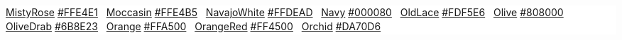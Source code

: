 <tr>
<td><a target="_blank" href="/tiy/color.asp?color=MistyRose">MistyRose</a></td>
<td><a target="_blank" href="/tiy/color.asp?hex=FFE4E1">#FFE4E1</a></td>
<td style="background-color:#FFE4E1">&nbsp;</td>
</tr>

<tr>
<td><a target="_blank" href="/tiy/color.asp?color=Moccasin">Moccasin</a></td>
<td><a target="_blank" href="/tiy/color.asp?hex=FFE4B5">#FFE4B5</a></td>
<td style="background-color:#FFE4B5">&nbsp;</td>
</tr>

<tr>
<td><a target="_blank" href="/tiy/color.asp?color=NavajoWhite">NavajoWhite</a></td>
<td><a target="_blank" href="/tiy/color.asp?hex=FFDEAD">#FFDEAD</a></td>
<td style="background-color:#FFDEAD">&nbsp;</td>
</tr>

<tr>
<td><a target="_blank" href="/tiy/color.asp?color=Navy">Navy</a></td>
<td><a target="_blank" href="/tiy/color.asp?hex=000080">#000080</a></td>
<td style="background-color:#000080">&nbsp;</td>
</tr>

<tr>
<td><a target="_blank" href="/tiy/color.asp?color=OldLace">OldLace</a></td>
<td><a target="_blank" href="/tiy/color.asp?hex=FDF5E6">#FDF5E6</a></td>
<td style="background-color:#FDF5E6">&nbsp;</td>
</tr>

<tr>
<td><a target="_blank" href="/tiy/color.asp?color=Olive">Olive</a></td>
<td><a target="_blank" href="/tiy/color.asp?hex=808000">#808000</a></td>
<td style="background-color:#808000">&nbsp;</td>
</tr>

<tr>
<td><a target="_blank" href="/tiy/color.asp?color=OliveDrab">OliveDrab</a></td>
<td><a target="_blank" href="/tiy/color.asp?hex=6B8E23">#6B8E23</a></td>
<td style="background-color:#6B8E23">&nbsp;</td>
</tr>

<tr>
<td><a target="_blank" href="/tiy/color.asp?color=Orange">Orange</a></td>
<td><a target="_blank" href="/tiy/color.asp?hex=FFA500">#FFA500</a></td>
<td style="background-color:#FFA500">&nbsp;</td>
</tr>

<tr>
<td><a target="_blank" href="/tiy/color.asp?color=OrangeRed">OrangeRed</a></td>
<td><a target="_blank" href="/tiy/color.asp?hex=FF4500">#FF4500</a></td>
<td style="background-color:#FF4500">&nbsp;</td>
</tr>

<tr>
<td><a target="_blank" href="/tiy/color.asp?color=Orchid">Orchid</a></td>
<td><a target="_blank" href="/tiy/color.asp?hex=DA70D6">#DA70D6</a></td>
<td style="background-color:#DA70D6">&nbsp;</td>
</tr>
